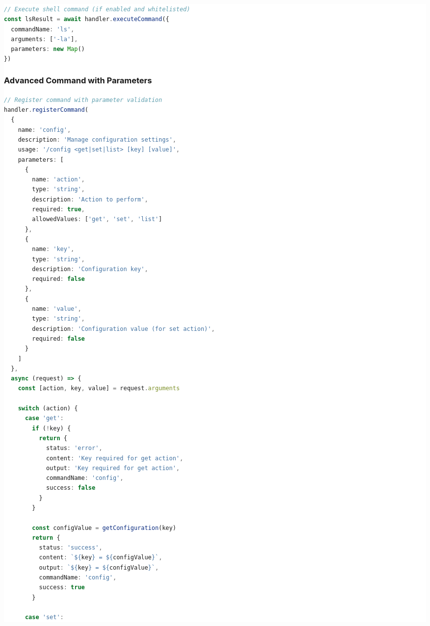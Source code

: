 ```typescript
// Execute shell command (if enabled and whitelisted)
const lsResult = await handler.executeCommand({
  commandName: 'ls',
  arguments: ['-la'],
  parameters: new Map()
})
```

### Advanced Command with Parameters
```typescript
// Register command with parameter validation
handler.registerCommand(
  {
    name: 'config',
    description: 'Manage configuration settings',
    usage: '/config <get|set|list> [key] [value]',
    parameters: [
      {
        name: 'action',
        type: 'string',
        description: 'Action to perform',
        required: true,
        allowedValues: ['get', 'set', 'list']
      },
      {
        name: 'key',
        type: 'string',
        description: 'Configuration key',
        required: false
      },
      {
        name: 'value',
        type: 'string',
        description: 'Configuration value (for set action)',
        required: false
      }
    ]
  },
  async (request) => {
    const [action, key, value] = request.arguments
    
    switch (action) {
      case 'get':
        if (!key) {
          return {
            status: 'error',
            content: 'Key required for get action',
            output: 'Key required for get action',
            commandName: 'config',
            success: false
          }
        }
        
        const configValue = getConfiguration(key)
        return {
          status: 'success',
          content: `${key} = ${configValue}`,
          output: `${key} = ${configValue}`,
          commandName: 'config',
          success: true
        }
        
      case 'set':
```